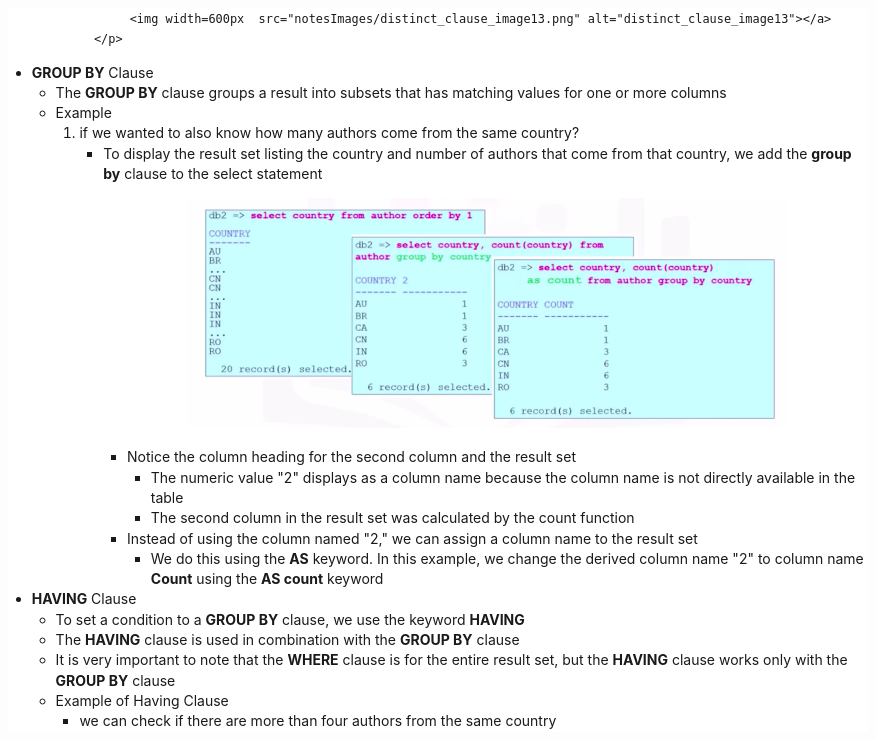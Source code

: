 					 <img width=600px  src="notesImages/distinct_clause_image13.png" alt="distinct_clause_image13"></a>
				</p>
* __GROUP BY__ Clause
	* The __GROUP BY__ clause groups a result into subsets that has matching values for one or more columns
	* Example
		1. if we wanted to also know how many authors come from the same country?
			* To display the result set listing the country and number of authors that come from that country, we add the __group by__ clause to the select statement
					<p align="center">
					  <a href="javascript:void(0)" rel="noopener">
						 <img width=600px  src="notesImages/groupby_clause_image14.png" alt="groupby_clause_image14"></a>
					</p>
				* Notice the column heading for the second column and the result set
					* The numeric value "2" displays as a column name because the column name is not directly available in the table
					* The second column in the result set was calculated by the count function
				* Instead of using the column named "2," we can assign a column name to the result set
					* We do this using the __AS__ keyword. In this example, we change the derived column name "2" to column name __Count__ using the __AS count__ keyword
* __HAVING__ Clause
	* To set a condition to a __GROUP BY__ clause, we use the keyword __HAVING__
	* The __HAVING__ clause is used in combination with the __GROUP BY__ clause
	* It is very important to note that the __WHERE__ clause is for the entire result set, but the __HAVING__ clause works only with the __GROUP BY__ clause
	* Example of Having Clause
		* we can check if there are more than four authors from the same country
					<p align="center">